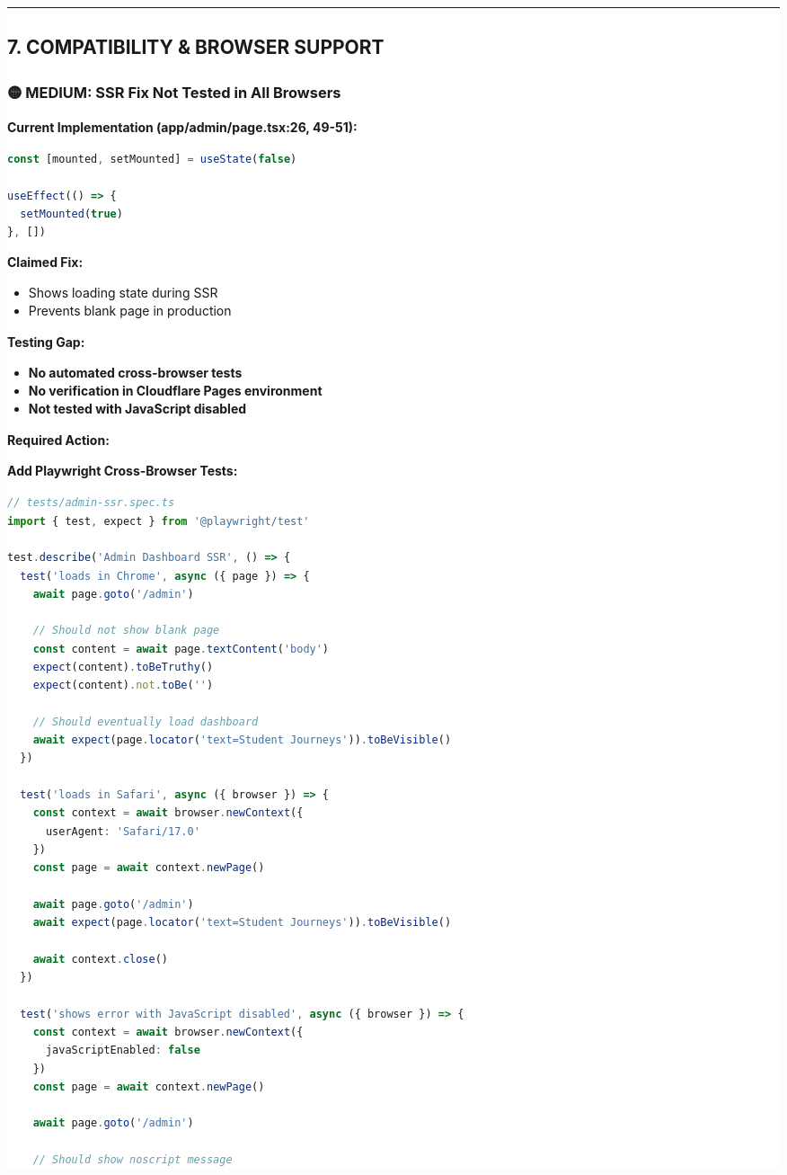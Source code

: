 
---

## 7. COMPATIBILITY & BROWSER SUPPORT

### 🟡 MEDIUM: SSR Fix Not Tested in All Browsers

**Current Implementation (app/admin/page.tsx:26, 49-51):**
```typescript
const [mounted, setMounted] = useState(false)

useEffect(() => {
  setMounted(true)
}, [])
```

**Claimed Fix:**
- Shows loading state during SSR
- Prevents blank page in production

**Testing Gap:**
- **No automated cross-browser tests**
- **No verification in Cloudflare Pages environment**
- **Not tested with JavaScript disabled**

**Required Action:**

**Add Playwright Cross-Browser Tests:**
```typescript
// tests/admin-ssr.spec.ts
import { test, expect } from '@playwright/test'

test.describe('Admin Dashboard SSR', () => {
  test('loads in Chrome', async ({ page }) => {
    await page.goto('/admin')

    // Should not show blank page
    const content = await page.textContent('body')
    expect(content).toBeTruthy()
    expect(content).not.toBe('')

    // Should eventually load dashboard
    await expect(page.locator('text=Student Journeys')).toBeVisible()
  })

  test('loads in Safari', async ({ browser }) => {
    const context = await browser.newContext({
      userAgent: 'Safari/17.0'
    })
    const page = await context.newPage()

    await page.goto('/admin')
    await expect(page.locator('text=Student Journeys')).toBeVisible()

    await context.close()
  })

  test('shows error with JavaScript disabled', async ({ browser }) => {
    const context = await browser.newContext({
      javaScriptEnabled: false
    })
    const page = await context.newPage()

    await page.goto('/admin')

    // Should show noscript message
```

  [key: string]: any
